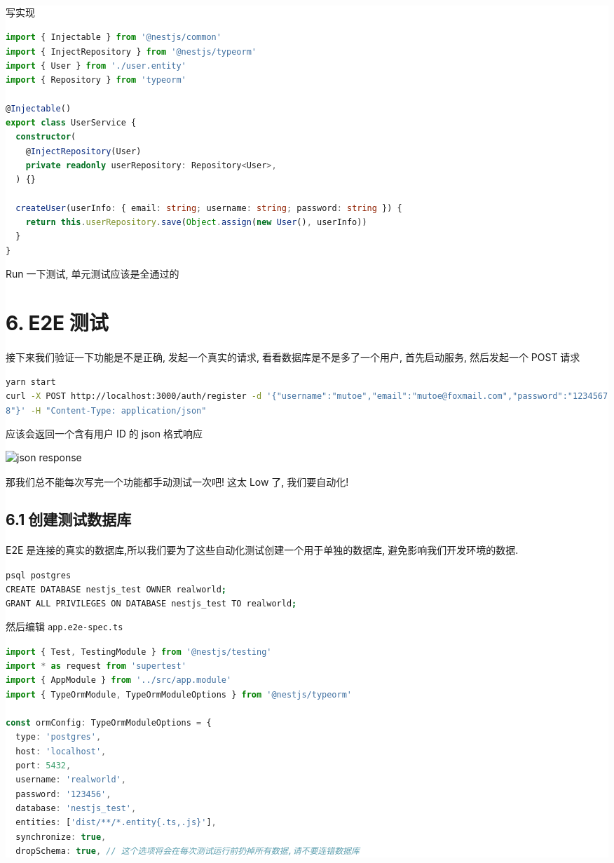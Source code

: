 写实现

```ts user.service.ts
import { Injectable } from '@nestjs/common'
import { InjectRepository } from '@nestjs/typeorm'
import { User } from './user.entity'
import { Repository } from 'typeorm'

@Injectable()
export class UserService {
  constructor(
    @InjectRepository(User)
    private readonly userRepository: Repository<User>,
  ) {}

  createUser(userInfo: { email: string; username: string; password: string }) {
    return this.userRepository.save(Object.assign(new User(), userInfo))
  }
}
```

Run 一下测试, 单元测试应该是全通过的

# 6. E2E 测试

接下来我们验证一下功能是不是正确, 发起一个真实的请求, 看看数据库是不是多了一个用户, 首先启动服务, 然后发起一个 POST 请求

```bash
yarn start
curl -X POST http://localhost:3000/auth/register -d '{"username":"mutoe","email":"mutoe@foxmail.com","password":"12345678"}' -H "Content-Type: application/json"
```

应该会返回一个含有用户 ID 的 json 格式响应

![json response](https://static.mutoe.com/2020/TDD-nestjs-realworld-example-app/json-response.png)

那我们总不能每次写完一个功能都手动测试一次吧! 这太 Low 了, 我们要自动化!

## 6.1 创建测试数据库

E2E 是连接的真实的数据库,所以我们要为了这些自动化测试创建一个用于单独的数据库, 避免影响我们开发环境的数据.

```bash
psql postgres
CREATE DATABASE nestjs_test OWNER realworld;
GRANT ALL PRIVILEGES ON DATABASE nestjs_test TO realworld;
```

然后编辑 `app.e2e-spec.ts`

```ts app.e2e-spec.ts
import { Test, TestingModule } from '@nestjs/testing'
import * as request from 'supertest'
import { AppModule } from '../src/app.module'
import { TypeOrmModule, TypeOrmModuleOptions } from '@nestjs/typeorm'

const ormConfig: TypeOrmModuleOptions = {
  type: 'postgres',
  host: 'localhost',
  port: 5432,
  username: 'realworld',
  password: '123456',
  database: 'nestjs_test',
  entities: ['dist/**/*.entity{.ts,.js}'],
  synchronize: true,
  dropSchema: true, // 这个选项将会在每次测试运行前扔掉所有数据,请不要连错数据库
```